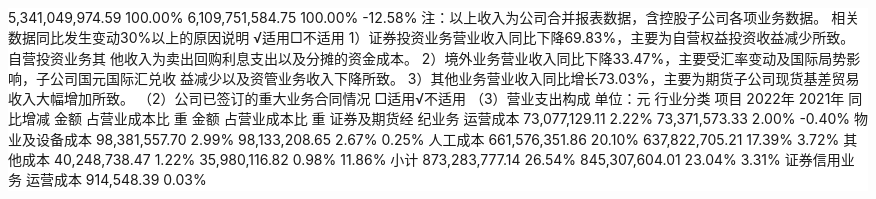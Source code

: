 5,341,049,974.59
100.00%
6,109,751,584.75
100.00%
-12.58%
注：以上收入为公司合并报表数据，含控股子公司各项业务数据。
相关数据同比发生变动30%以上的原因说明
√适用□不适用
1）证券投资业务营业收入同比下降69.83%，主要为自营权益投资收益减少所致。自营投资业务其
他收入为卖出回购利息支出以及分摊的资金成本。
2）境外业务营业收入同比下降33.47%，主要受汇率变动及国际局势影响，子公司国元国际汇兑收
益减少以及资管业务收入下降所致。
3）其他业务营业收入同比增长73.03%，主要为期货子公司现货基差贸易收入大幅增加所致。
（2）公司已签订的重大业务合同情况
□适用√不适用
（3）营业支出构成
单位：元
行业分类
项目
2022年
2021年
同比增减
金额
占营业成本比
重
金额
占营业成本比
重
证券及期货经
纪业务
运营成本
73,077,129.11
2.22%
73,371,573.33
2.00%
-0.40%
物业及设备成本
98,381,557.70
2.99%
98,133,208.65
2.67%
0.25%
人工成本
661,576,351.86
20.10%
637,822,705.21
17.39%
3.72%
其他成本
40,248,738.47
1.22%
35,980,116.82
0.98%
11.86%
小计
873,283,777.14
26.54%
845,307,604.01
23.04%
3.31%
证券信用业务
运营成本
914,548.39
0.03%